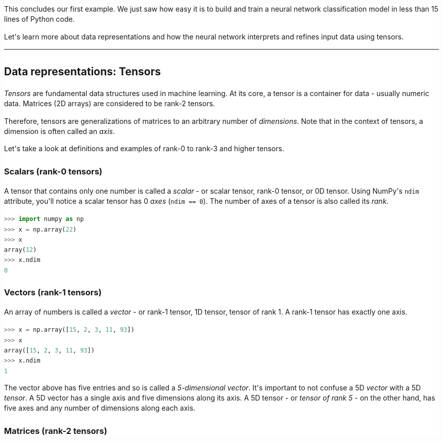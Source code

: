 This concludes our first example.
We just saw how easy it is to build and train a neural network classification model in less than 15 lines of Python code.

Let's learn more about data representations and how the neural network interprets and refines input data using tensors.

---
## Data representations: Tensors

*Tensors* are fundamental data structures used in machine learning.
At its core, a tensor is a container for data - usually numeric data.
Matrices (2D arrays) are considered to be rank-2 tensors.

Therefore, tensors are generalizations of matrices to an arbitrary number of *dimensions*.
Note that in the context of tensors, a dimension is often called an *axis*.

Let's take a look at definitions and examples of rank-0 to rank-3 and higher tensors.

### Scalars (rank-0 tensors)

A tensor that contains only one number is called a *scalar* - or scalar tensor, rank-0 tensor, or 0D tensor.
Using NumPy's `ndim` attribute, you'll notice a scalar tensor has 0 *axes* (`ndim == 0`).
The number of axes of a tensor is also called its *rank*.

```python
>>> import numpy as np
>>> x = np.array(22)
>>> x
array(12)
>>> x.ndim
0
```

### Vectors (rank-1 tensors)

An array of numbers is called a *vector* - or rank-1 tensor, 1D tensor, tensor of rank 1.
A rank-1 tensor has exactly one axis.

```python
>>> x = np.array([15, 2, 3, 11, 93])
>>> x
array([15, 2, 3, 11, 93])
>>> x.ndim
1
```

The vector above has five entries and so is called a *5-dimensional vector*.
It's important to not confuse a 5D *vector* with a 5D *tensor*.
A 5D vector has a single axis and five dimensions along its axis.
A 5D tensor - or *tensor of rank 5* -  on the other hand, has five axes and any number of dimensions along each axis.

### Matrices (rank-2 tensors)
